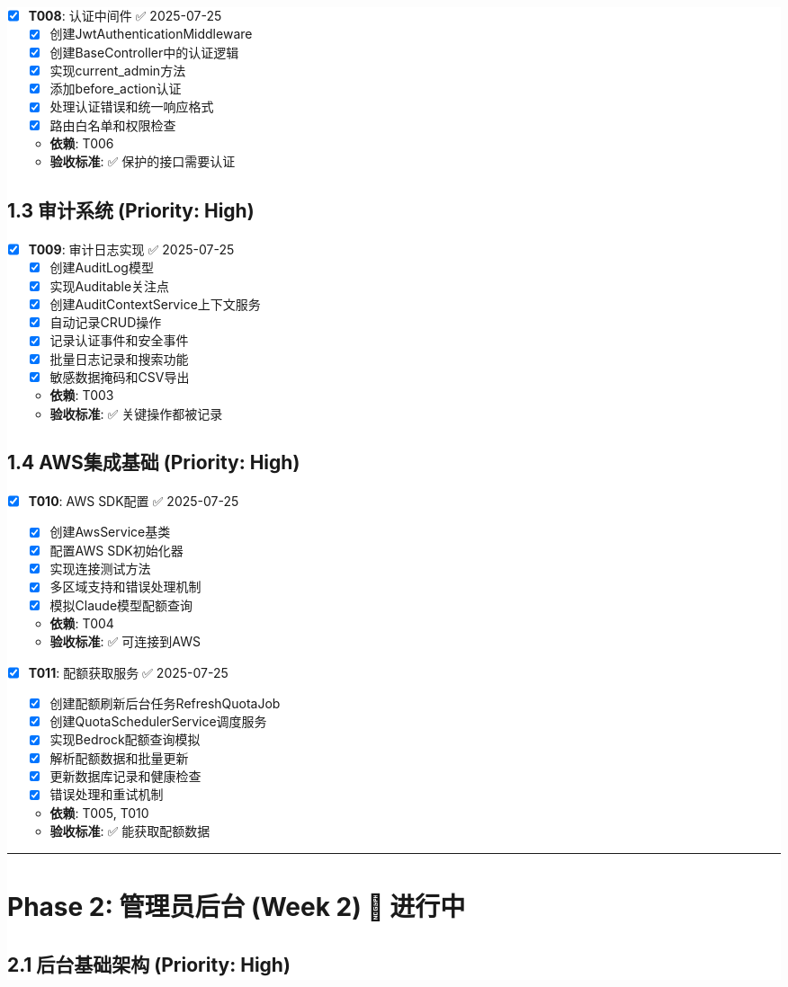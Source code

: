 - [x] **T008**: 认证中间件 ✅ 2025-07-25
  - [x] 创建JwtAuthenticationMiddleware
  - [x] 创建BaseController中的认证逻辑
  - [x] 实现current_admin方法
  - [x] 添加before_action认证
  - [x] 处理认证错误和统一响应格式
  - [x] 路由白名单和权限检查
  - **依赖**: T006
  - **验收标准**: ✅ 保护的接口需要认证

## 1.3 审计系统 (Priority: High)

- [x] **T009**: 审计日志实现 ✅ 2025-07-25
  - [x] 创建AuditLog模型
  - [x] 实现Auditable关注点
  - [x] 创建AuditContextService上下文服务
  - [x] 自动记录CRUD操作
  - [x] 记录认证事件和安全事件
  - [x] 批量日志记录和搜索功能
  - [x] 敏感数据掩码和CSV导出
  - **依赖**: T003
  - **验收标准**: ✅ 关键操作都被记录

## 1.4 AWS集成基础 (Priority: High)

- [x] **T010**: AWS SDK配置 ✅ 2025-07-25
  - [x] 创建AwsService基类
  - [x] 配置AWS SDK初始化器
  - [x] 实现连接测试方法
  - [x] 多区域支持和错误处理机制
  - [x] 模拟Claude模型配额查询
  - **依赖**: T004
  - **验收标准**: ✅ 可连接到AWS

- [x] **T011**: 配额获取服务 ✅ 2025-07-25
  - [x] 创建配额刷新后台任务RefreshQuotaJob
  - [x] 创建QuotaSchedulerService调度服务
  - [x] 实现Bedrock配额查询模拟
  - [x] 解析配额数据和批量更新
  - [x] 更新数据库记录和健康检查
  - [x] 错误处理和重试机制
  - **依赖**: T005, T010
  - **验收标准**: ✅ 能获取配额数据

---

# Phase 2: 管理员后台 (Week 2) 🔄 进行中

## 2.1 后台基础架构 (Priority: High)
